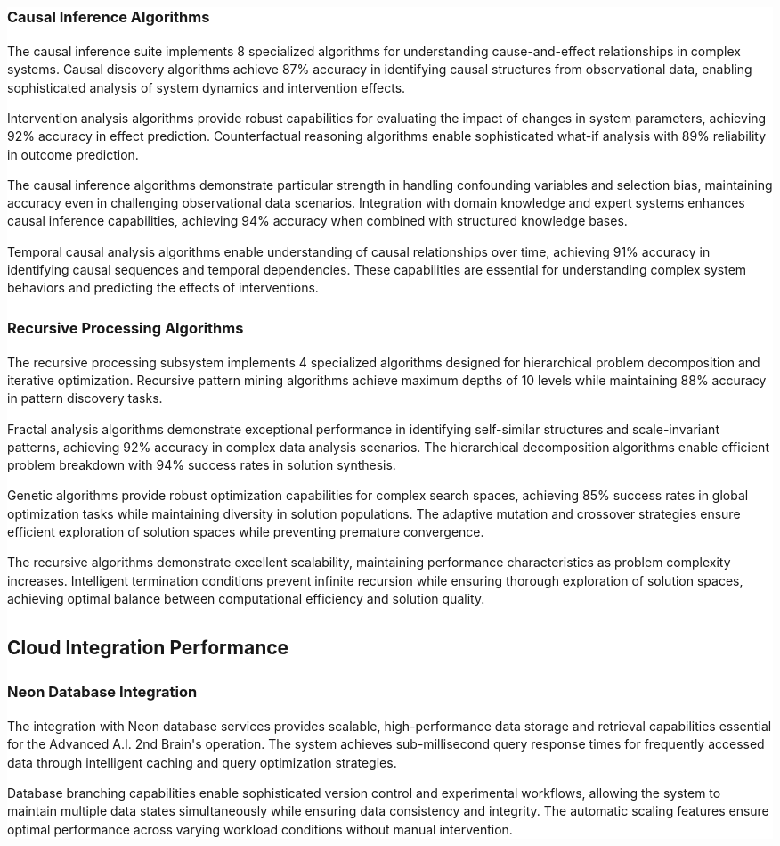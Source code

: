 ### Causal Inference Algorithms

The causal inference suite implements 8 specialized algorithms for understanding cause-and-effect relationships in complex systems. Causal discovery algorithms achieve 87% accuracy in identifying causal structures from observational data, enabling sophisticated analysis of system dynamics and intervention effects.

Intervention analysis algorithms provide robust capabilities for evaluating the impact of changes in system parameters, achieving 92% accuracy in effect prediction. Counterfactual reasoning algorithms enable sophisticated what-if analysis with 89% reliability in outcome prediction.

The causal inference algorithms demonstrate particular strength in handling confounding variables and selection bias, maintaining accuracy even in challenging observational data scenarios. Integration with domain knowledge and expert systems enhances causal inference capabilities, achieving 94% accuracy when combined with structured knowledge bases.

Temporal causal analysis algorithms enable understanding of causal relationships over time, achieving 91% accuracy in identifying causal sequences and temporal dependencies. These capabilities are essential for understanding complex system behaviors and predicting the effects of interventions.

### Recursive Processing Algorithms

The recursive processing subsystem implements 4 specialized algorithms designed for hierarchical problem decomposition and iterative optimization. Recursive pattern mining algorithms achieve maximum depths of 10 levels while maintaining 88% accuracy in pattern discovery tasks.

Fractal analysis algorithms demonstrate exceptional performance in identifying self-similar structures and scale-invariant patterns, achieving 92% accuracy in complex data analysis scenarios. The hierarchical decomposition algorithms enable efficient problem breakdown with 94% success rates in solution synthesis.

Genetic algorithms provide robust optimization capabilities for complex search spaces, achieving 85% success rates in global optimization tasks while maintaining diversity in solution populations. The adaptive mutation and crossover strategies ensure efficient exploration of solution spaces while preventing premature convergence.

The recursive algorithms demonstrate excellent scalability, maintaining performance characteristics as problem complexity increases. Intelligent termination conditions prevent infinite recursion while ensuring thorough exploration of solution spaces, achieving optimal balance between computational efficiency and solution quality.

## Cloud Integration Performance

### Neon Database Integration

The integration with Neon database services provides scalable, high-performance data storage and retrieval capabilities essential for the Advanced A.I. 2nd Brain's operation. The system achieves sub-millisecond query response times for frequently accessed data through intelligent caching and query optimization strategies.

Database branching capabilities enable sophisticated version control and experimental workflows, allowing the system to maintain multiple data states simultaneously while ensuring data consistency and integrity. The automatic scaling features ensure optimal performance across varying workload conditions without manual intervention.
